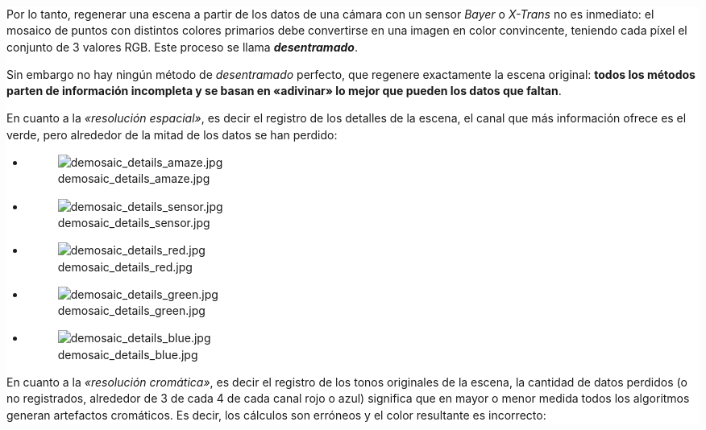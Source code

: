 Por lo tanto, regenerar una escena a partir de los datos de una cámara
con un sensor *Bayer* o *X-Trans* no es inmediato: el mosaico de puntos
con distintos colores primarios debe convertirse en una imagen en color
convincente, teniendo cada píxel el conjunto de 3 valores RGB. Este
proceso se llama ***desentramado***.

Sin embargo no hay ningún método de *desentramado* perfecto, que
regenere exactamente la escena original: **todos los métodos parten de
información incompleta y se basan en «adivinar» lo mejor que pueden los
datos que faltan**.

En cuanto a la *«resolución espacial»*, es decir el registro de los
detalles de la escena, el canal que más información ofrece es el verde,
pero alrededor de la mitad de los datos se han perdido:

<div>

- <figure>
  <img src="/images/demosaic_details_amaze.jpg"
  title="demosaic_details_amaze.jpg" />
  <figcaption>demosaic_details_amaze.jpg</figcaption>
  </figure>

- <figure>
  <img src="/images/demosaic_details_sensor.jpg"
  title="demosaic_details_sensor.jpg" />
  <figcaption>demosaic_details_sensor.jpg</figcaption>
  </figure>

</div>
<div>

- <figure>
  <img src="/images/demosaic_details_red.jpg" title="demosaic_details_red.jpg" />
  <figcaption>demosaic_details_red.jpg</figcaption>
  </figure>

- <figure>
  <img src="/images/demosaic_details_green.jpg"
  title="demosaic_details_green.jpg" />
  <figcaption>demosaic_details_green.jpg</figcaption>
  </figure>

- <figure>
  <img src="/images/demosaic_details_blue.jpg"
  title="demosaic_details_blue.jpg" />
  <figcaption>demosaic_details_blue.jpg</figcaption>
  </figure>

</div>

En cuanto a la *«resolución cromática»*, es decir el registro de los
tonos originales de la escena, la cantidad de datos perdidos (o no
registrados, alrededor de 3 de cada 4 de cada canal rojo o azul)
significa que en mayor o menor medida todos los algoritmos generan
artefactos cromáticos. Es decir, los cálculos son erróneos y el color
resultante es incorrecto:
